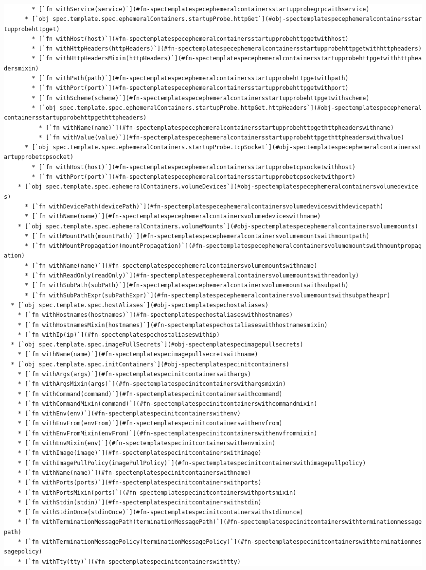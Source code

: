             * [`fn withService(service)`](#fn-spectemplatespecephemeralcontainersstartupprobegrpcwithservice)
          * [`obj spec.template.spec.ephemeralContainers.startupProbe.httpGet`](#obj-spectemplatespecephemeralcontainersstartupprobehttpget)
            * [`fn withHost(host)`](#fn-spectemplatespecephemeralcontainersstartupprobehttpgetwithhost)
            * [`fn withHttpHeaders(httpHeaders)`](#fn-spectemplatespecephemeralcontainersstartupprobehttpgetwithhttpheaders)
            * [`fn withHttpHeadersMixin(httpHeaders)`](#fn-spectemplatespecephemeralcontainersstartupprobehttpgetwithhttpheadersmixin)
            * [`fn withPath(path)`](#fn-spectemplatespecephemeralcontainersstartupprobehttpgetwithpath)
            * [`fn withPort(port)`](#fn-spectemplatespecephemeralcontainersstartupprobehttpgetwithport)
            * [`fn withScheme(scheme)`](#fn-spectemplatespecephemeralcontainersstartupprobehttpgetwithscheme)
            * [`obj spec.template.spec.ephemeralContainers.startupProbe.httpGet.httpHeaders`](#obj-spectemplatespecephemeralcontainersstartupprobehttpgethttpheaders)
              * [`fn withName(name)`](#fn-spectemplatespecephemeralcontainersstartupprobehttpgethttpheaderswithname)
              * [`fn withValue(value)`](#fn-spectemplatespecephemeralcontainersstartupprobehttpgethttpheaderswithvalue)
          * [`obj spec.template.spec.ephemeralContainers.startupProbe.tcpSocket`](#obj-spectemplatespecephemeralcontainersstartupprobetcpsocket)
            * [`fn withHost(host)`](#fn-spectemplatespecephemeralcontainersstartupprobetcpsocketwithhost)
            * [`fn withPort(port)`](#fn-spectemplatespecephemeralcontainersstartupprobetcpsocketwithport)
        * [`obj spec.template.spec.ephemeralContainers.volumeDevices`](#obj-spectemplatespecephemeralcontainersvolumedevices)
          * [`fn withDevicePath(devicePath)`](#fn-spectemplatespecephemeralcontainersvolumedeviceswithdevicepath)
          * [`fn withName(name)`](#fn-spectemplatespecephemeralcontainersvolumedeviceswithname)
        * [`obj spec.template.spec.ephemeralContainers.volumeMounts`](#obj-spectemplatespecephemeralcontainersvolumemounts)
          * [`fn withMountPath(mountPath)`](#fn-spectemplatespecephemeralcontainersvolumemountswithmountpath)
          * [`fn withMountPropagation(mountPropagation)`](#fn-spectemplatespecephemeralcontainersvolumemountswithmountpropagation)
          * [`fn withName(name)`](#fn-spectemplatespecephemeralcontainersvolumemountswithname)
          * [`fn withReadOnly(readOnly)`](#fn-spectemplatespecephemeralcontainersvolumemountswithreadonly)
          * [`fn withSubPath(subPath)`](#fn-spectemplatespecephemeralcontainersvolumemountswithsubpath)
          * [`fn withSubPathExpr(subPathExpr)`](#fn-spectemplatespecephemeralcontainersvolumemountswithsubpathexpr)
      * [`obj spec.template.spec.hostAliases`](#obj-spectemplatespechostaliases)
        * [`fn withHostnames(hostnames)`](#fn-spectemplatespechostaliaseswithhostnames)
        * [`fn withHostnamesMixin(hostnames)`](#fn-spectemplatespechostaliaseswithhostnamesmixin)
        * [`fn withIp(ip)`](#fn-spectemplatespechostaliaseswithip)
      * [`obj spec.template.spec.imagePullSecrets`](#obj-spectemplatespecimagepullsecrets)
        * [`fn withName(name)`](#fn-spectemplatespecimagepullsecretswithname)
      * [`obj spec.template.spec.initContainers`](#obj-spectemplatespecinitcontainers)
        * [`fn withArgs(args)`](#fn-spectemplatespecinitcontainerswithargs)
        * [`fn withArgsMixin(args)`](#fn-spectemplatespecinitcontainerswithargsmixin)
        * [`fn withCommand(command)`](#fn-spectemplatespecinitcontainerswithcommand)
        * [`fn withCommandMixin(command)`](#fn-spectemplatespecinitcontainerswithcommandmixin)
        * [`fn withEnv(env)`](#fn-spectemplatespecinitcontainerswithenv)
        * [`fn withEnvFrom(envFrom)`](#fn-spectemplatespecinitcontainerswithenvfrom)
        * [`fn withEnvFromMixin(envFrom)`](#fn-spectemplatespecinitcontainerswithenvfrommixin)
        * [`fn withEnvMixin(env)`](#fn-spectemplatespecinitcontainerswithenvmixin)
        * [`fn withImage(image)`](#fn-spectemplatespecinitcontainerswithimage)
        * [`fn withImagePullPolicy(imagePullPolicy)`](#fn-spectemplatespecinitcontainerswithimagepullpolicy)
        * [`fn withName(name)`](#fn-spectemplatespecinitcontainerswithname)
        * [`fn withPorts(ports)`](#fn-spectemplatespecinitcontainerswithports)
        * [`fn withPortsMixin(ports)`](#fn-spectemplatespecinitcontainerswithportsmixin)
        * [`fn withStdin(stdin)`](#fn-spectemplatespecinitcontainerswithstdin)
        * [`fn withStdinOnce(stdinOnce)`](#fn-spectemplatespecinitcontainerswithstdinonce)
        * [`fn withTerminationMessagePath(terminationMessagePath)`](#fn-spectemplatespecinitcontainerswithterminationmessagepath)
        * [`fn withTerminationMessagePolicy(terminationMessagePolicy)`](#fn-spectemplatespecinitcontainerswithterminationmessagepolicy)
        * [`fn withTty(tty)`](#fn-spectemplatespecinitcontainerswithtty)